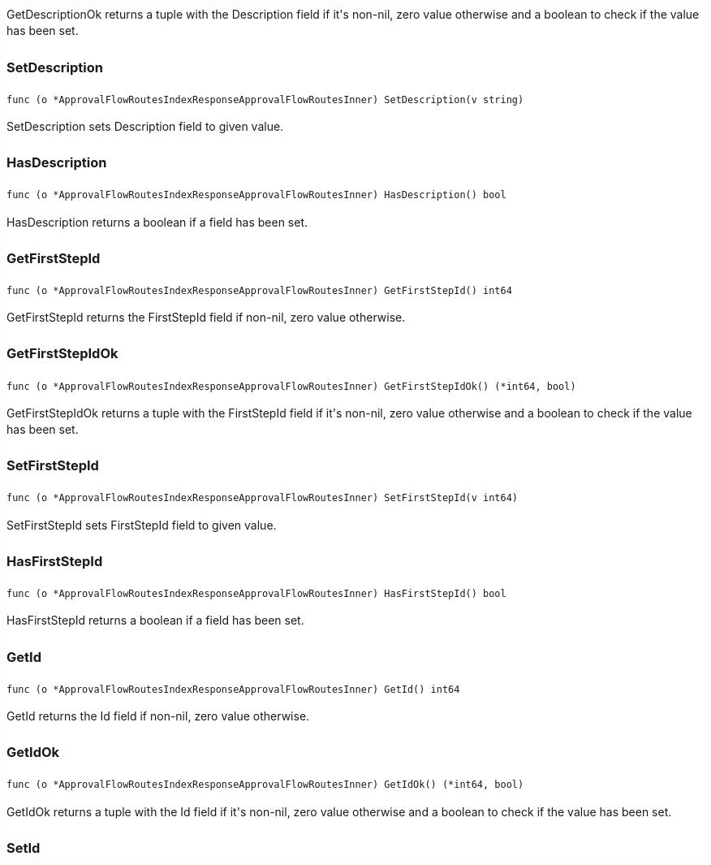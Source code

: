GetDescriptionOk returns a tuple with the Description field if it's non-nil, zero value otherwise
and a boolean to check if the value has been set.

### SetDescription

`func (o *ApprovalFlowRoutesIndexResponseApprovalFlowRoutesInner) SetDescription(v string)`

SetDescription sets Description field to given value.

### HasDescription

`func (o *ApprovalFlowRoutesIndexResponseApprovalFlowRoutesInner) HasDescription() bool`

HasDescription returns a boolean if a field has been set.

### GetFirstStepId

`func (o *ApprovalFlowRoutesIndexResponseApprovalFlowRoutesInner) GetFirstStepId() int64`

GetFirstStepId returns the FirstStepId field if non-nil, zero value otherwise.

### GetFirstStepIdOk

`func (o *ApprovalFlowRoutesIndexResponseApprovalFlowRoutesInner) GetFirstStepIdOk() (*int64, bool)`

GetFirstStepIdOk returns a tuple with the FirstStepId field if it's non-nil, zero value otherwise
and a boolean to check if the value has been set.

### SetFirstStepId

`func (o *ApprovalFlowRoutesIndexResponseApprovalFlowRoutesInner) SetFirstStepId(v int64)`

SetFirstStepId sets FirstStepId field to given value.

### HasFirstStepId

`func (o *ApprovalFlowRoutesIndexResponseApprovalFlowRoutesInner) HasFirstStepId() bool`

HasFirstStepId returns a boolean if a field has been set.

### GetId

`func (o *ApprovalFlowRoutesIndexResponseApprovalFlowRoutesInner) GetId() int64`

GetId returns the Id field if non-nil, zero value otherwise.

### GetIdOk

`func (o *ApprovalFlowRoutesIndexResponseApprovalFlowRoutesInner) GetIdOk() (*int64, bool)`

GetIdOk returns a tuple with the Id field if it's non-nil, zero value otherwise
and a boolean to check if the value has been set.

### SetId
